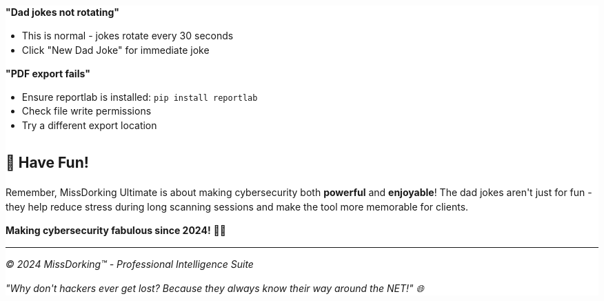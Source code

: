 **"Dad jokes not rotating"**
- This is normal - jokes rotate every 30 seconds
- Click "New Dad Joke" for immediate joke

**"PDF export fails"**
- Ensure reportlab is installed: `pip install reportlab`
- Check file write permissions
- Try a different export location

## 🎉 Have Fun!

Remember, MissDorking Ultimate is about making cybersecurity both **powerful** and **enjoyable**! The dad jokes aren't just for fun - they help reduce stress during long scanning sessions and make the tool more memorable for clients.

**Making cybersecurity fabulous since 2024!** 💋✨

---

*© 2024 MissDorking™ - Professional Intelligence Suite*

*"Why don't hackers ever get lost? Because they always know their way around the NET!" 🌐*
